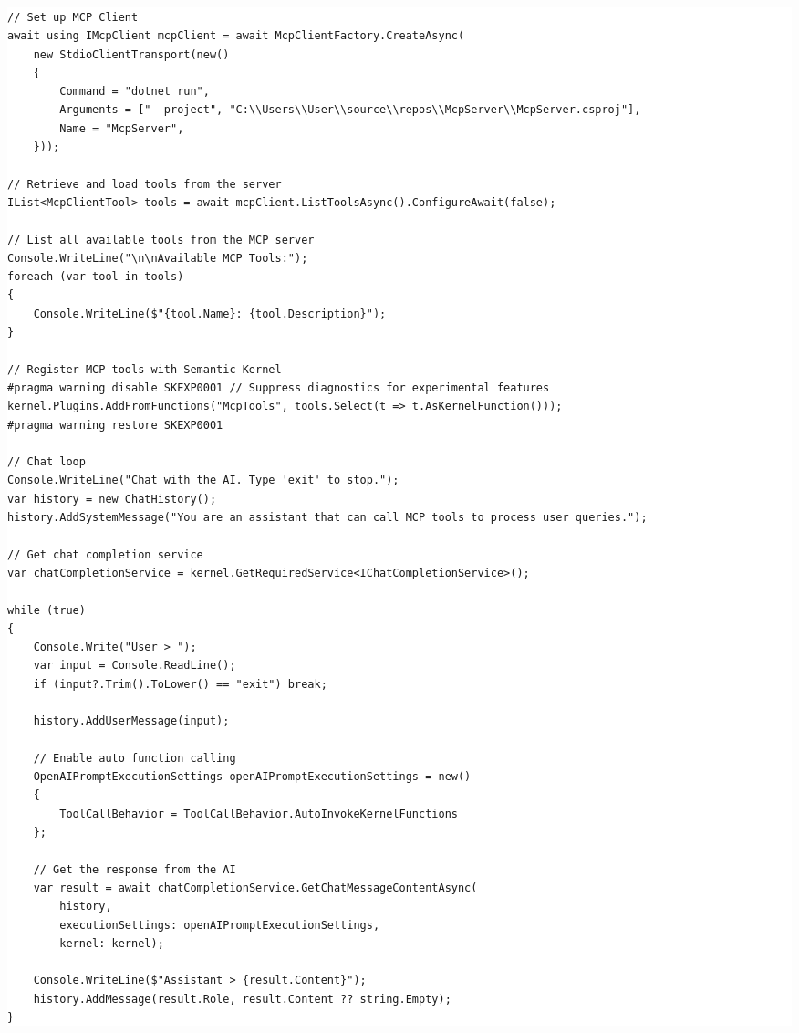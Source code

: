     // Set up MCP Client
    await using IMcpClient mcpClient = await McpClientFactory.CreateAsync(
        new StdioClientTransport(new()
        {
            Command = "dotnet run",
            Arguments = ["--project", "C:\\Users\\User\\source\\repos\\McpServer\\McpServer.csproj"],
            Name = "McpServer",
        }));

    // Retrieve and load tools from the server
    IList<McpClientTool> tools = await mcpClient.ListToolsAsync().ConfigureAwait(false);

    // List all available tools from the MCP server
    Console.WriteLine("\n\nAvailable MCP Tools:");
    foreach (var tool in tools)
    {
        Console.WriteLine($"{tool.Name}: {tool.Description}");
    }

    // Register MCP tools with Semantic Kernel
    #pragma warning disable SKEXP0001 // Suppress diagnostics for experimental features
    kernel.Plugins.AddFromFunctions("McpTools", tools.Select(t => t.AsKernelFunction()));
    #pragma warning restore SKEXP0001

    // Chat loop
    Console.WriteLine("Chat with the AI. Type 'exit' to stop.");
    var history = new ChatHistory();
    history.AddSystemMessage("You are an assistant that can call MCP tools to process user queries.");

    // Get chat completion service
    var chatCompletionService = kernel.GetRequiredService<IChatCompletionService>();

    while (true)
    {
        Console.Write("User > ");
        var input = Console.ReadLine();
        if (input?.Trim().ToLower() == "exit") break;

        history.AddUserMessage(input);

        // Enable auto function calling
        OpenAIPromptExecutionSettings openAIPromptExecutionSettings = new()
        {
            ToolCallBehavior = ToolCallBehavior.AutoInvokeKernelFunctions
        };

        // Get the response from the AI
        var result = await chatCompletionService.GetChatMessageContentAsync(
            history,
            executionSettings: openAIPromptExecutionSettings,
            kernel: kernel);

        Console.WriteLine($"Assistant > {result.Content}");
        history.AddMessage(result.Role, result.Content ?? string.Empty);
    }
